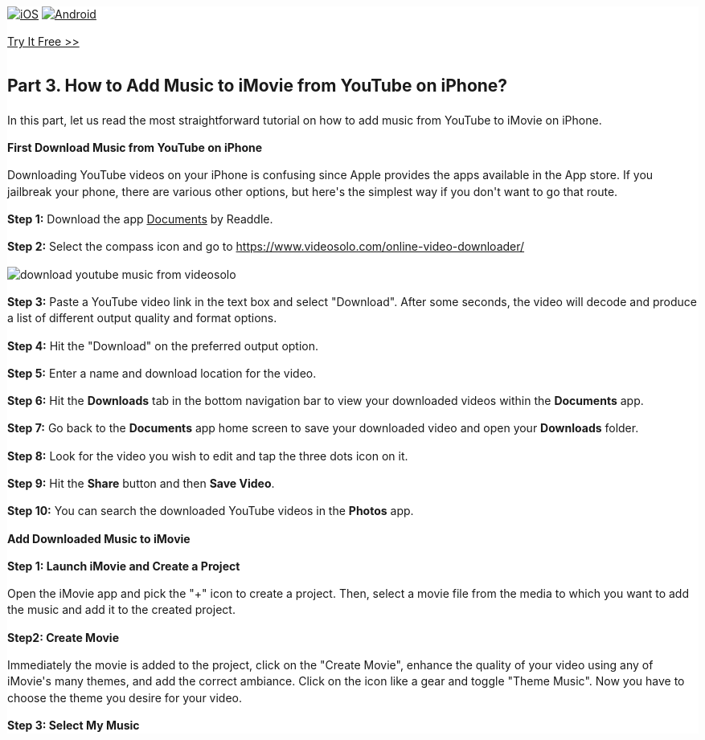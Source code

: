 [![iOS](https://images.wondershare.com/assets/images-common/badges-apple.svg)](https://app.adjust.com/w06dr6m%5F19za1f6) [![Android](https://images.wondershare.com/assets/images-common/badges-google.svg)](https://app.adjust.com/w06dr6m%5F19za1f6)

[Try It Free >>](https://tools.techidaily.com/wondershare/filmora/download/)

## Part 3\. How to Add Music to iMovie from YouTube on iPhone?

In this part, let us read the most straightforward tutorial on how to add music from YouTube to iMovie on iPhone.

**First Download Music from YouTube on iPhone**

Downloading YouTube videos on your iPhone is confusing since Apple provides the apps available in the App store. If you jailbreak your phone, there are various other options, but here's the simplest way if you don't want to go that route.

**Step 1:** Download the app [Documents](https://apple.sjv.io/c/221109/473657/7613?subId1=tomsguide-in-2796780787571523600&sharedId=tomsguide-in&u=https%3A%2F%2Fapps.apple.com%2Fus%2Fapp%2Fdocuments-by-readdle%2Fid364901807) by Readdle.

**Step 2:** Select the compass icon and go to <https://www.videosolo.com/online-video-downloader/>

![download youtube music from videosolo](https://images.wondershare.com/filmora/article-images/download-youtube-music-from-videosolo.jpg)

**Step 3:** Paste a YouTube video link in the text box and select "Download". After some seconds, the video will decode and produce a list of different output quality and format options.

**Step 4:** Hit the "Download" on the preferred output option.

**Step 5:** Enter a name and download location for the video.

**Step 6:** Hit the **Downloads** tab in the bottom navigation bar to view your downloaded videos within the **Documents** app.

**Step 7:** Go back to the **Documents** app home screen to save your downloaded video and open your **Downloads** folder.

**Step 8:** Look for the video you wish to edit and tap the three dots icon on it.

**Step 9:** Hit the **Share** button and then **Save Video**.

**Step 10:** You can search the downloaded YouTube videos in the **Photos** app.

**Add Downloaded Music to iMovie**

**Step 1: Launch iMovie and Create a Project**

Open the iMovie app and pick the "+" icon to create a project. Then, select a movie file from the media to which you want to add the music and add it to the created project.

**Step2: Create Movie**

Immediately the movie is added to the project, click on the "Create Movie", enhance the quality of your video using any of iMovie's many themes, and add the correct ambiance. Click on the icon like a gear and toggle "Theme Music". Now you have to choose the theme you desire for your video.

**Step 3: Select My Music**
